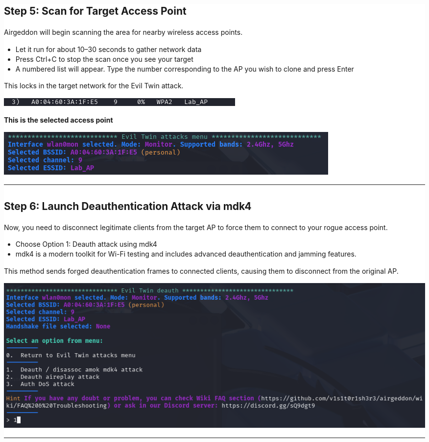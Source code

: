
## Step 5: Scan for Target Access Point

Airgeddon will begin scanning the area for nearby wireless access points.
- Let it run for about 10–30 seconds to gather network data
- Press Ctrl+C to stop the scan once you see your target
- A numbered list will appear. Type the number corresponding to the AP you wish to clone and press Enter

This locks in the target network for the Evil Twin attack.

![Images](images/2-4-1.png)

**This is the selected access point**

![Images](images/2-5.png)

---

## Step 6: Launch Deauthentication Attack via mdk4

Now, you need to disconnect legitimate clients from the target AP to force them to connect to your rogue access point.
- Choose Option 1: Deauth attack using mdk4
- mdk4 is a modern toolkit for Wi-Fi testing and includes advanced deauthentication and jamming features.

This method sends forged deauthentication frames to connected clients, causing them to disconnect from the original AP.

![Images](images/3-1.png)

---